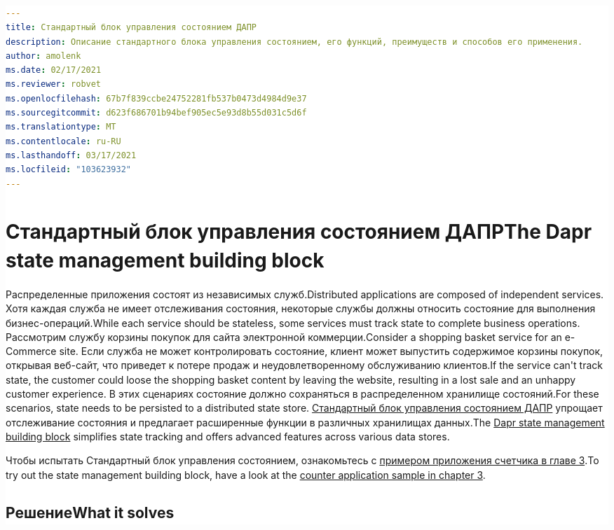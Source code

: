```yaml
---
title: Стандартный блок управления состоянием ДАПР
description: Описание стандартного блока управления состоянием, его функций, преимуществ и способов его применения.
author: amolenk
ms.date: 02/17/2021
ms.reviewer: robvet
ms.openlocfilehash: 67b7f839ccbe24752281fb537b0473d4984d9e37
ms.sourcegitcommit: d623f686701b94bef905ec5e93d8b55d031c5d6f
ms.translationtype: MT
ms.contentlocale: ru-RU
ms.lasthandoff: 03/17/2021
ms.locfileid: "103623932"
---
```

# <a name="the-dapr-state-management-building-block"></a><span data-ttu-id="e3bc6-103">Стандартный блок управления состоянием ДАПР</span><span class="sxs-lookup"><span data-stu-id="e3bc6-103">The Dapr state management building block</span></span>

<span data-ttu-id="e3bc6-104">Распределенные приложения состоят из независимых служб.</span><span class="sxs-lookup"><span data-stu-id="e3bc6-104">Distributed applications are composed of independent services.</span></span> <span data-ttu-id="e3bc6-105">Хотя каждая служба не имеет отслеживания состояния, некоторые службы должны относить состояние для выполнения бизнес-операций.</span><span class="sxs-lookup"><span data-stu-id="e3bc6-105">While each service should be stateless, some services must track state to complete business operations.</span></span> <span data-ttu-id="e3bc6-106">Рассмотрим службу корзины покупок для сайта электронной коммерции.</span><span class="sxs-lookup"><span data-stu-id="e3bc6-106">Consider a shopping basket service for an e-Commerce site.</span></span> <span data-ttu-id="e3bc6-107">Если служба не может контролировать состояние, клиент может выпустить содержимое корзины покупок, открывая веб-сайт, что приведет к потере продаж и неудовлетворенному обслуживанию клиентов.</span><span class="sxs-lookup"><span data-stu-id="e3bc6-107">If the service can't track state, the customer could loose the shopping basket content by leaving the website, resulting in a lost sale and an unhappy customer experience.</span></span> <span data-ttu-id="e3bc6-108">В этих сценариях состояние должно сохраняться в распределенном хранилище состояний.</span><span class="sxs-lookup"><span data-stu-id="e3bc6-108">For these scenarios, state needs to be persisted to a distributed state store.</span></span> <span data-ttu-id="e3bc6-109">[Стандартный блок управления состоянием ДАПР](https://docs.dapr.io/developing-applications/building-blocks/state-management/) упрощает отслеживание состояния и предлагает расширенные функции в различных хранилищах данных.</span><span class="sxs-lookup"><span data-stu-id="e3bc6-109">The [Dapr state management building block](https://docs.dapr.io/developing-applications/building-blocks/state-management/) simplifies state tracking and offers advanced features across various data stores.</span></span>

<span data-ttu-id="e3bc6-110">Чтобы испытать Стандартный блок управления состоянием, ознакомьтесь с [примером приложения счетчика в главе 3](getting-started.md).</span><span class="sxs-lookup"><span data-stu-id="e3bc6-110">To try out the state management building block, have a look at the [counter application sample in chapter 3](getting-started.md).</span></span>

## <a name="what-it-solves"></a><span data-ttu-id="e3bc6-111">Решение</span><span class="sxs-lookup"><span data-stu-id="e3bc6-111">What it solves</span></span>
